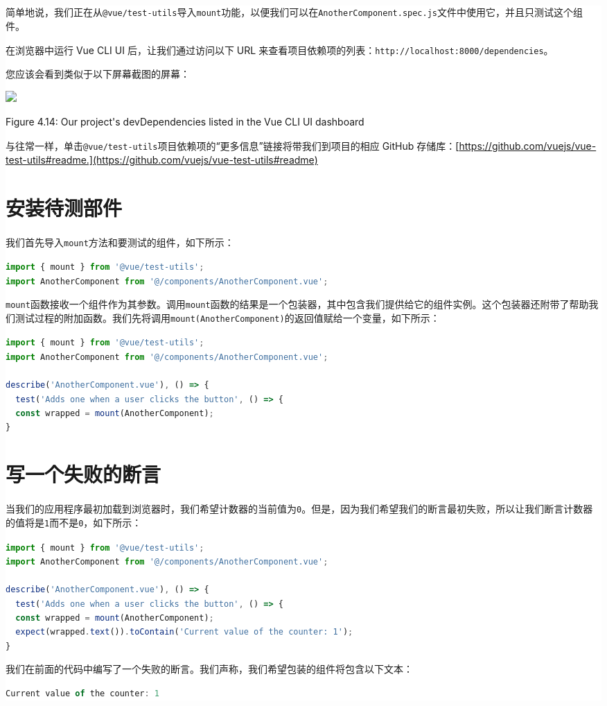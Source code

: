 简单地说，我们正在从`@vue/test-utils`导入`mount`功能，以便我们可以在`AnotherComponent.spec.js`文件中使用它，并且只测试这个组件。

在浏览器中运行 Vue CLI UI 后，让我们通过访问以下 URL 来查看项目依赖项的列表：`http://localhost:8000/dependencies`。

您应该会看到类似于以下屏幕截图的屏幕：

![](assets/8abc325a-aef6-4f62-9908-666c2197b2a1.png)

Figure 4.14: Our project's devDependencies listed in the Vue CLI UI dashboard

与往常一样，单击`@vue/test-utils`项目依赖项的“更多信息”链接将带我们到项目的相应 GitHub 存储库：[https://github.com/vuejs/vue-test-utils#readme.](https://github.com/vuejs/vue-test-utils#readme)

# 安装待测部件

我们首先导入`mount`方法和要测试的组件，如下所示：

```js
import { mount } from '@vue/test-utils';
import AnotherComponent from '@/components/AnotherComponent.vue';
```

`mount`函数接收一个组件作为其参数。调用`mount`函数的结果是一个包装器，其中包含我们提供给它的组件实例。这个包装器还附带了帮助我们测试过程的附加函数。我们先将调用`mount(AnotherComponent)`的返回值赋给一个变量，如下所示：

```js
import { mount } from '@vue/test-utils';
import AnotherComponent from '@/components/AnotherComponent.vue';

describe('AnotherComponent.vue'), () => {
  test('Adds one when a user clicks the button', () => {
  const wrapped = mount(AnotherComponent);
}
```

# 写一个失败的断言

当我们的应用程序最初加载到浏览器时，我们希望计数器的当前值为`0`。但是，因为我们希望我们的断言最初失败，所以让我们断言计数器的值将是`1`而不是`0`，如下所示：

```js
import { mount } from '@vue/test-utils';
import AnotherComponent from '@/components/AnotherComponent.vue';

describe('AnotherComponent.vue'), () => {
  test('Adds one when a user clicks the button', () => {
  const wrapped = mount(AnotherComponent);
  expect(wrapped.text()).toContain('Current value of the counter: 1');
}

```

我们在前面的代码中编写了一个失败的断言。我们声称，我们希望包装的组件将包含以下文本：

```js
Current value of the counter: 1
```
